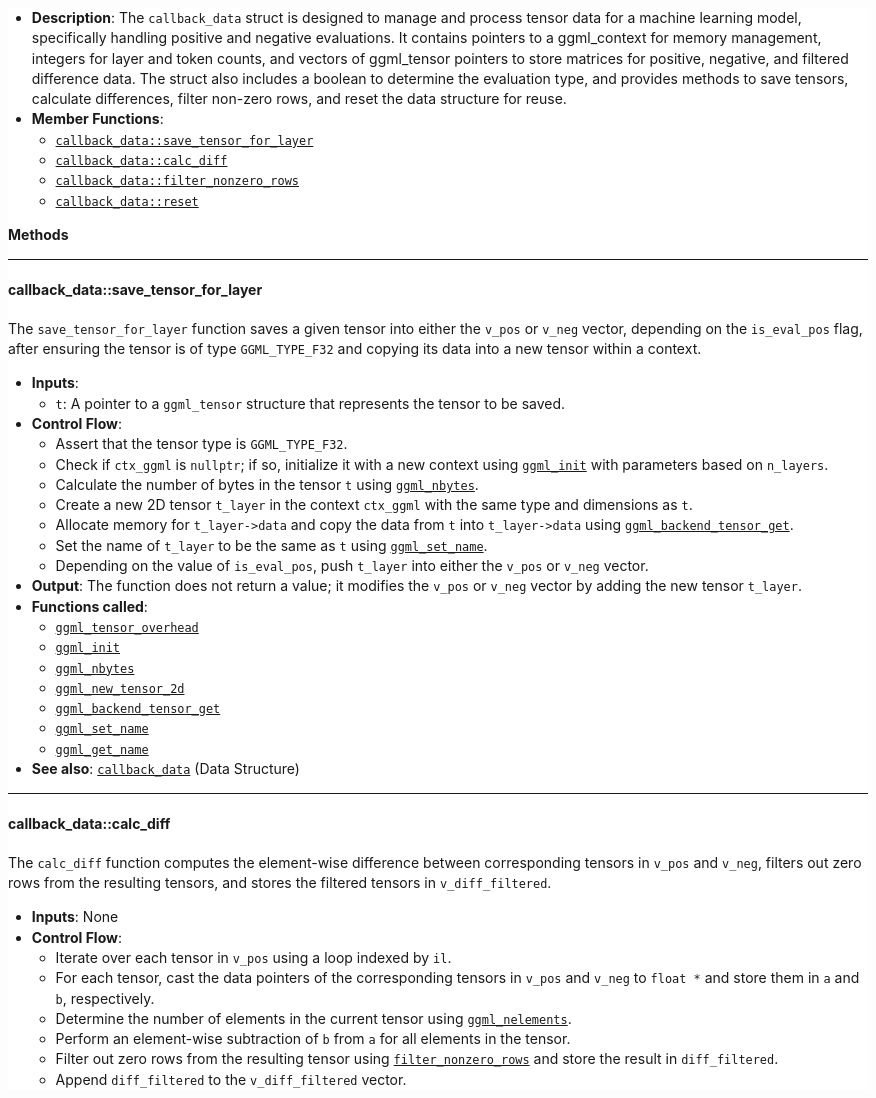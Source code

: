 - **Description**: The `callback_data` struct is designed to manage and process tensor data for a machine learning model, specifically handling positive and negative evaluations. It contains pointers to a ggml_context for memory management, integers for layer and token counts, and vectors of ggml_tensor pointers to store matrices for positive, negative, and filtered difference data. The struct also includes a boolean to determine the evaluation type, and provides methods to save tensors, calculate differences, filter non-zero rows, and reset the data structure for reuse.
- **Member Functions**:
    - [`callback_data::save_tensor_for_layer`](#callback_datasave_tensor_for_layer)
    - [`callback_data::calc_diff`](#callback_datacalc_diff)
    - [`callback_data::filter_nonzero_rows`](#callback_datafilter_nonzero_rows)
    - [`callback_data::reset`](#callback_datareset)

**Methods**

---
#### callback\_data::save\_tensor\_for\_layer
The `save_tensor_for_layer` function saves a given tensor into either the `v_pos` or `v_neg` vector, depending on the `is_eval_pos` flag, after ensuring the tensor is of type `GGML_TYPE_F32` and copying its data into a new tensor within a context.
- **Inputs**:
    - `t`: A pointer to a `ggml_tensor` structure that represents the tensor to be saved.
- **Control Flow**:
    - Assert that the tensor type is `GGML_TYPE_F32`.
    - Check if `ctx_ggml` is `nullptr`; if so, initialize it with a new context using [`ggml_init`](../../ggml/src/ggml.c.driver.md#ggml_init) with parameters based on `n_layers`.
    - Calculate the number of bytes in the tensor `t` using [`ggml_nbytes`](../../ggml/src/ggml.c.driver.md#ggml_nbytes).
    - Create a new 2D tensor `t_layer` in the context `ctx_ggml` with the same type and dimensions as `t`.
    - Allocate memory for `t_layer->data` and copy the data from `t` into `t_layer->data` using [`ggml_backend_tensor_get`](../../ggml/src/ggml-backend.cpp.driver.md#ggml_backend_tensor_get).
    - Set the name of `t_layer` to be the same as `t` using [`ggml_set_name`](../../ggml/src/ggml.c.driver.md#ggml_set_name).
    - Depending on the value of `is_eval_pos`, push `t_layer` into either the `v_pos` or `v_neg` vector.
- **Output**: The function does not return a value; it modifies the `v_pos` or `v_neg` vector by adding the new tensor `t_layer`.
- **Functions called**:
    - [`ggml_tensor_overhead`](../../ggml/src/ggml.c.driver.md#ggml_tensor_overhead)
    - [`ggml_init`](../../ggml/src/ggml.c.driver.md#ggml_init)
    - [`ggml_nbytes`](../../ggml/src/ggml.c.driver.md#ggml_nbytes)
    - [`ggml_new_tensor_2d`](../../ggml/src/ggml.c.driver.md#ggml_new_tensor_2d)
    - [`ggml_backend_tensor_get`](../../ggml/src/ggml-backend.cpp.driver.md#ggml_backend_tensor_get)
    - [`ggml_set_name`](../../ggml/src/ggml.c.driver.md#ggml_set_name)
    - [`ggml_get_name`](../../ggml/src/ggml.c.driver.md#ggml_get_name)
- **See also**: [`callback_data`](#callback_data)  (Data Structure)


---
#### callback\_data::calc\_diff
The `calc_diff` function computes the element-wise difference between corresponding tensors in `v_pos` and `v_neg`, filters out zero rows from the resulting tensors, and stores the filtered tensors in `v_diff_filtered`.
- **Inputs**: None
- **Control Flow**:
    - Iterate over each tensor in `v_pos` using a loop indexed by `il`.
    - For each tensor, cast the data pointers of the corresponding tensors in `v_pos` and `v_neg` to `float *` and store them in `a` and `b`, respectively.
    - Determine the number of elements in the current tensor using [`ggml_nelements`](../../ggml/src/ggml.c.driver.md#ggml_nelements).
    - Perform an element-wise subtraction of `b` from `a` for all elements in the tensor.
    - Filter out zero rows from the resulting tensor using [`filter_nonzero_rows`](#callback_datafilter_nonzero_rows) and store the result in `diff_filtered`.
    - Append `diff_filtered` to the `v_diff_filtered` vector.